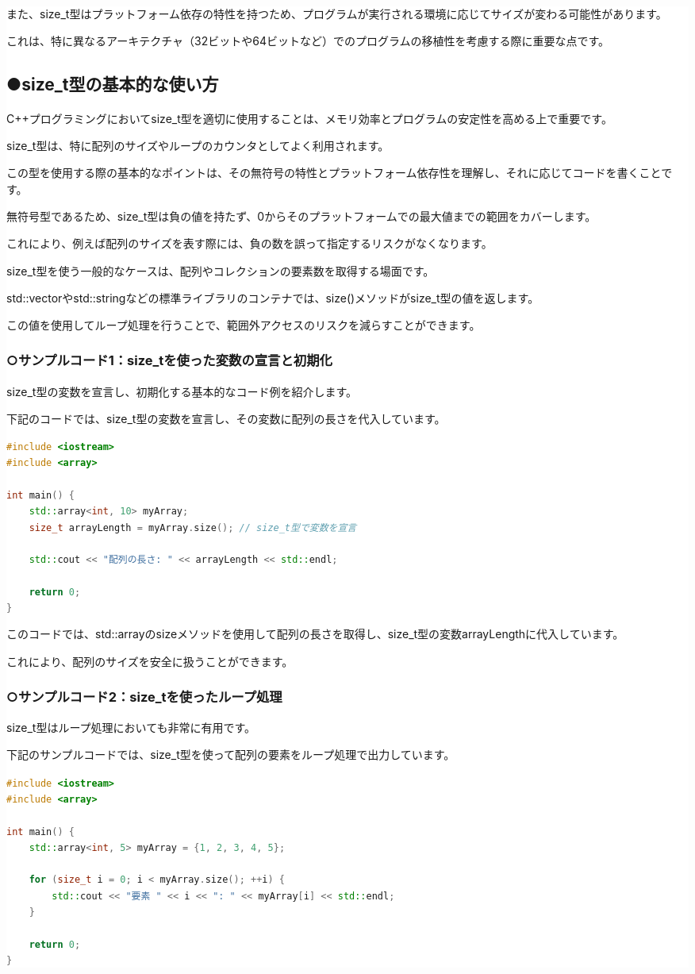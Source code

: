 また、size\_t型はプラットフォーム依存の特性を持つため、プログラムが実行される環境に応じてサイズが変わる可能性があります。

これは、特に異なるアーキテクチャ（32ビットや64ビットなど）でのプログラムの移植性を考慮する際に重要な点です。

## ●size\_t型の基本的な使い方

C++プログラミングにおいてsize\_t型を適切に使用することは、メモリ効率とプログラムの安定性を高める上で重要です。

size\_t型は、特に配列のサイズやループのカウンタとしてよく利用されます。

この型を使用する際の基本的なポイントは、その無符号の特性とプラットフォーム依存性を理解し、それに応じてコードを書くことです。

無符号型であるため、size\_t型は負の値を持たず、0からそのプラットフォームでの最大値までの範囲をカバーします。

これにより、例えば配列のサイズを表す際には、負の数を誤って指定するリスクがなくなります。

size\_t型を使う一般的なケースは、配列やコレクションの要素数を取得する場面です。

std::vectorやstd::stringなどの標準ライブラリのコンテナでは、size()メソッドがsize\_t型の値を返します。

この値を使用してループ処理を行うことで、範囲外アクセスのリスクを減らすことができます。

### ○サンプルコード1：size\_tを使った変数の宣言と初期化

size\_t型の変数を宣言し、初期化する基本的なコード例を紹介します。

下記のコードでは、size\_t型の変数を宣言し、その変数に配列の長さを代入しています。

```cpp
#include <iostream>
#include <array>

int main() {
    std::array<int, 10> myArray;
    size_t arrayLength = myArray.size(); // size_t型で変数を宣言

    std::cout << "配列の長さ: " << arrayLength << std::endl;

    return 0;
}
```

このコードでは、std::arrayのsizeメソッドを使用して配列の長さを取得し、size\_t型の変数arrayLengthに代入しています。

これにより、配列のサイズを安全に扱うことができます。

### ○サンプルコード2：size\_tを使ったループ処理

size\_t型はループ処理においても非常に有用です。

下記のサンプルコードでは、size\_t型を使って配列の要素をループ処理で出力しています。

```cpp
#include <iostream>
#include <array>

int main() {
    std::array<int, 5> myArray = {1, 2, 3, 4, 5};

    for (size_t i = 0; i < myArray.size(); ++i) {
        std::cout << "要素 " << i << ": " << myArray[i] << std::endl;
    }

    return 0;
}
```
